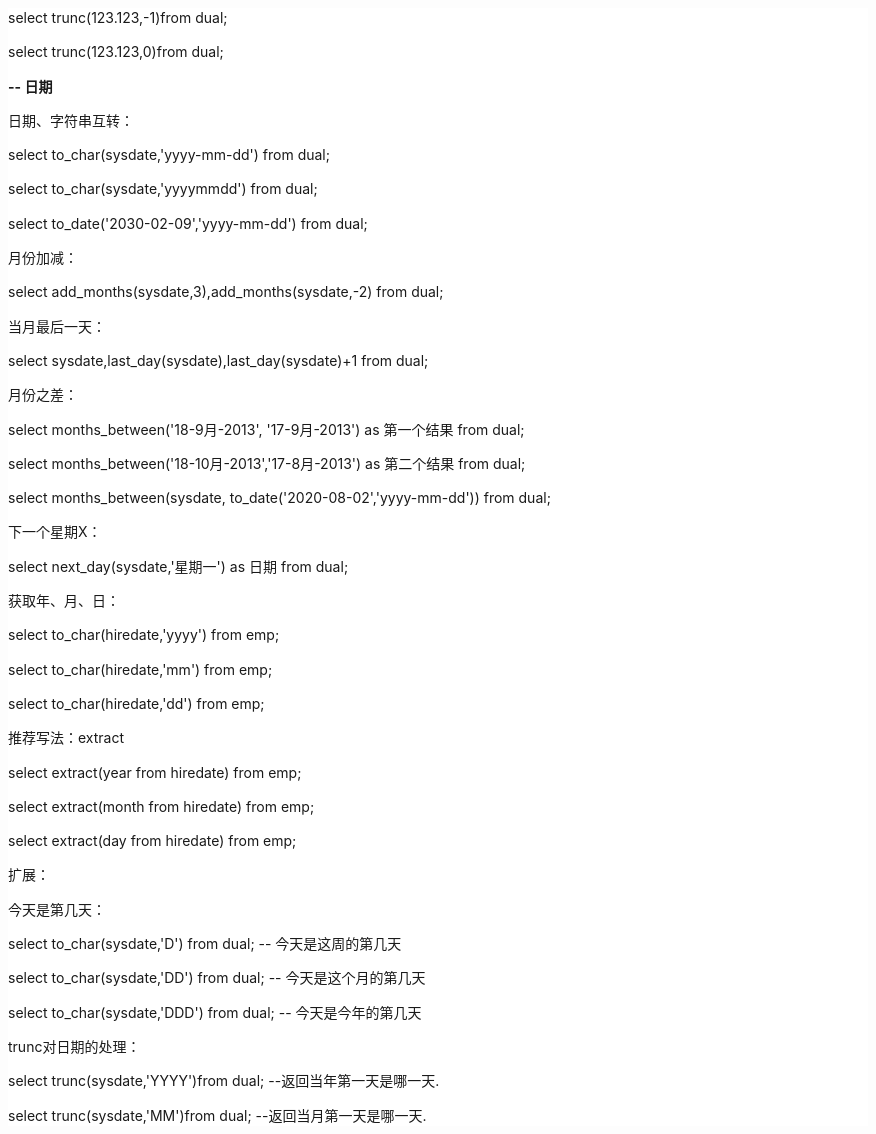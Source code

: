 select trunc(123.123,-1)from dual;

select trunc(123.123,0)from dual;

**-- 日期**

日期、字符串互转：

select to_char(sysdate,'yyyy-mm-dd') from dual;

select to_char(sysdate,'yyyymmdd') from dual;

select to_date('2030-02-09','yyyy-mm-dd') from dual;

月份加减：

select add_months(sysdate,3),add_months(sysdate,-2) from dual;

当月最后一天：

select sysdate,last_day(sysdate),last_day(sysdate)+1 from dual;

月份之差：

select months_between('18-9月-2013', '17-9月-2013') as 第一个结果 from dual;

select months_between('18-10月-2013','17-8月-2013') as 第二个结果 from dual;

select months_between(sysdate, to_date('2020-08-02','yyyy-mm-dd')) from dual;

下一个星期X：

select next_day(sysdate,'星期一') as 日期 from dual;

获取年、月、日：

select to_char(hiredate,'yyyy')  from emp;

select to_char(hiredate,'mm')  from emp;

select to_char(hiredate,'dd')  from emp;

推荐写法：extract

select extract(year from hiredate) from emp;

select extract(month from hiredate) from emp;

select extract(day from hiredate) from emp;

扩展：

今天是第几天：

select to_char(sysdate,'D') from dual;  -- 今天是这周的第几天

select to_char(sysdate,'DD') from dual;  -- 今天是这个月的第几天

select to_char(sysdate,'DDD') from dual;  -- 今天是今年的第几天

trunc对日期的处理：

select trunc(sysdate,'YYYY')from dual; --返回当年第一天是哪一天.

select trunc(sysdate,'MM')from dual; --返回当月第一天是哪一天.
